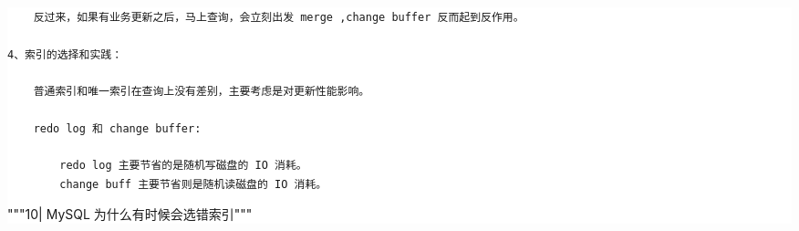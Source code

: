         反过来，如果有业务更新之后，马上查询，会立刻出发 merge ,change buffer 反而起到反作用。
        
    4、索引的选择和实践：
    
        普通索引和唯一索引在查询上没有差别，主要考虑是对更新性能影响。
        
        redo log 和 change buffer:
        
            redo log 主要节省的是随机写磁盘的 IO 消耗。
            change buff 主要节省则是随机读磁盘的 IO 消耗。
                        
                        
"""10| MySQL 为什么有时候会选错索引"""            
            
           
         
         
         
         
         
        
        
        
        
        
        
        
        
        
        
        
        
                    
                   
        
        
            
            
        
               
        
            
    
        
        
















    
